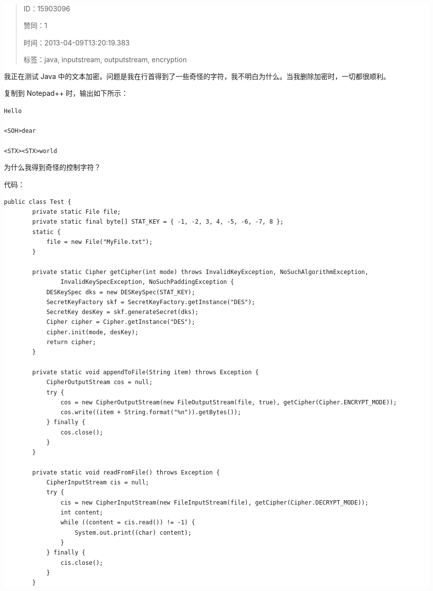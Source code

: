 > ID：15903096
> 
> 赞同：1
> 
> 时间：2013-04-09T13:20:19.383
> 
> 标签：java, inputstream, outputstream, encryption

我正在测试 Java 中的文本加密。问题是我在行首得到了一些奇怪的字符，我不明白为什么。当我删除加密时，一切都很顺利。

复制到 Notepad++ 时，输出如下所示：

```
Hello

<SOH>dear

<STX><STX>world 
```

为什么我得到奇怪的控制字符？

代码：

```
public class Test {
        private static File file;
        private static final byte[] STAT_KEY = { -1, -2, 3, 4, -5, -6, -7, 8 };
        static {
            file = new File("MyFile.txt");
        }

        private static Cipher getCipher(int mode) throws InvalidKeyException, NoSuchAlgorithmException,
                InvalidKeySpecException, NoSuchPaddingException {
            DESKeySpec dks = new DESKeySpec(STAT_KEY);
            SecretKeyFactory skf = SecretKeyFactory.getInstance("DES");
            SecretKey desKey = skf.generateSecret(dks);
            Cipher cipher = Cipher.getInstance("DES");
            cipher.init(mode, desKey);
            return cipher;
        }

        private static void appendToFile(String item) throws Exception {
            CipherOutputStream cos = null;
            try {
                cos = new CipherOutputStream(new FileOutputStream(file, true), getCipher(Cipher.ENCRYPT_MODE));
                cos.write((item + String.format("%n")).getBytes());
            } finally {
                cos.close();
            }
        }

        private static void readFromFile() throws Exception {
            CipherInputStream cis = null;
            try {
                cis = new CipherInputStream(new FileInputStream(file), getCipher(Cipher.DECRYPT_MODE));
                int content;
                while ((content = cis.read()) != -1) {
                    System.out.print((char) content);
                }
            } finally {
                cis.close();
            }
        }
```